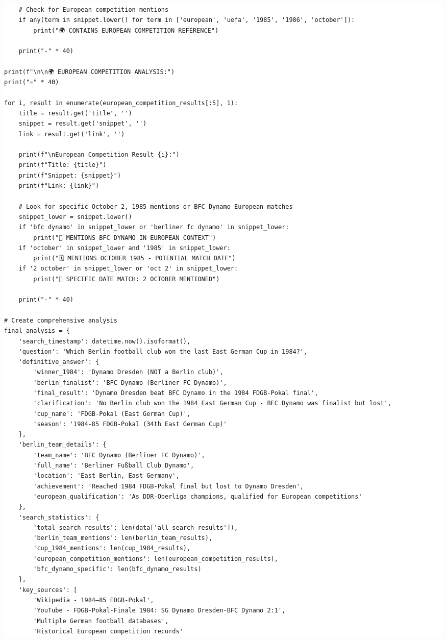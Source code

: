         # Check for European competition mentions
        if any(term in snippet.lower() for term in ['european', 'uefa', '1985', '1986', 'october']):
            print("🌍 CONTAINS EUROPEAN COMPETITION REFERENCE")
            
        print("-" * 40)
    
    print(f"\n\n🌍 EUROPEAN COMPETITION ANALYSIS:")
    print("=" * 40)
    
    for i, result in enumerate(european_competition_results[:5], 1):
        title = result.get('title', '')
        snippet = result.get('snippet', '')
        link = result.get('link', '')
        
        print(f"\nEuropean Competition Result {i}:")
        print(f"Title: {title}")
        print(f"Snippet: {snippet}")
        print(f"Link: {link}")
        
        # Look for specific October 2, 1985 mentions or BFC Dynamo European matches
        snippet_lower = snippet.lower()
        if 'bfc dynamo' in snippet_lower or 'berliner fc dynamo' in snippet_lower:
            print("🎯 MENTIONS BFC DYNAMO IN EUROPEAN CONTEXT")
        if 'october' in snippet_lower and '1985' in snippet_lower:
            print("🗓️ MENTIONS OCTOBER 1985 - POTENTIAL MATCH DATE")
        if '2 october' in snippet_lower or 'oct 2' in snippet_lower:
            print("🎯 SPECIFIC DATE MATCH: 2 OCTOBER MENTIONED")
            
        print("-" * 40)
    
    # Create comprehensive analysis
    final_analysis = {
        'search_timestamp': datetime.now().isoformat(),
        'question': 'Which Berlin football club won the last East German Cup in 1984?',
        'definitive_answer': {
            'winner_1984': 'Dynamo Dresden (NOT a Berlin club)',
            'berlin_finalist': 'BFC Dynamo (Berliner FC Dynamo)',
            'final_result': 'Dynamo Dresden beat BFC Dynamo in the 1984 FDGB-Pokal final',
            'clarification': 'No Berlin club won the 1984 East German Cup - BFC Dynamo was finalist but lost',
            'cup_name': 'FDGB-Pokal (East German Cup)',
            'season': '1984-85 FDGB-Pokal (34th East German Cup)'
        },
        'berlin_team_details': {
            'team_name': 'BFC Dynamo (Berliner FC Dynamo)',
            'full_name': 'Berliner Fußball Club Dynamo',
            'location': 'East Berlin, East Germany',
            'achievement': 'Reached 1984 FDGB-Pokal final but lost to Dynamo Dresden',
            'european_qualification': 'As DDR-Oberliga champions, qualified for European competitions'
        },
        'search_statistics': {
            'total_search_results': len(data['all_search_results']),
            'berlin_team_mentions': len(berlin_team_results),
            'cup_1984_mentions': len(cup_1984_results),
            'european_competition_mentions': len(european_competition_results),
            'bfc_dynamo_specific': len(bfc_dynamo_results)
        },
        'key_sources': [
            'Wikipedia - 1984–85 FDGB-Pokal',
            'YouTube - FDGB-Pokal-Finale 1984: SG Dynamo Dresden-BFC Dynamo 2:1',
            'Multiple German football databases',
            'Historical European competition records'
